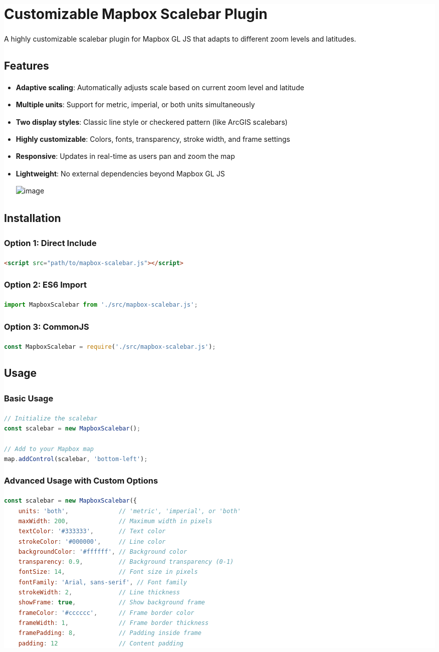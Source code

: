 # Customizable Mapbox Scalebar Plugin

A highly customizable scalebar plugin for Mapbox GL JS that adapts to different zoom levels and latitudes.

## Features

- **Adaptive scaling**: Automatically adjusts scale based on current zoom level and latitude
- **Multiple units**: Support for metric, imperial, or both units simultaneously
- **Two display styles**: Classic line style or checkered pattern (like ArcGIS scalebars)
- **Highly customizable**: Colors, fonts, transparency, stroke width, and frame settings
- **Responsive**: Updates in real-time as users pan and zoom the map
- **Lightweight**: No external dependencies beyond Mapbox GL JS

  <img width="1073" height="902" alt="image" src="https://github.com/user-attachments/assets/09d55c07-3d5b-4fc1-8e71-19f74e5198db" />


## Installation

### Option 1: Direct Include
```html
<script src="path/to/mapbox-scalebar.js"></script>
```

### Option 2: ES6 Import
```javascript
import MapboxScalebar from './src/mapbox-scalebar.js';
```

### Option 3: CommonJS
```javascript
const MapboxScalebar = require('./src/mapbox-scalebar.js');
```

## Usage

### Basic Usage
```javascript
// Initialize the scalebar
const scalebar = new MapboxScalebar();

// Add to your Mapbox map
map.addControl(scalebar, 'bottom-left');
```

### Advanced Usage with Custom Options
```javascript
const scalebar = new MapboxScalebar({
    units: 'both',              // 'metric', 'imperial', or 'both'
    maxWidth: 200,              // Maximum width in pixels
    textColor: '#333333',       // Text color
    strokeColor: '#000000',     // Line color
    backgroundColor: '#ffffff', // Background color
    transparency: 0.9,          // Background transparency (0-1)
    fontSize: 14,               // Font size in pixels
    fontFamily: 'Arial, sans-serif', // Font family
    strokeWidth: 2,             // Line thickness
    showFrame: true,            // Show background frame
    frameColor: '#cccccc',      // Frame border color
    frameWidth: 1,              // Frame border thickness
    framePadding: 8,            // Padding inside frame
    padding: 12                 // Content padding
```